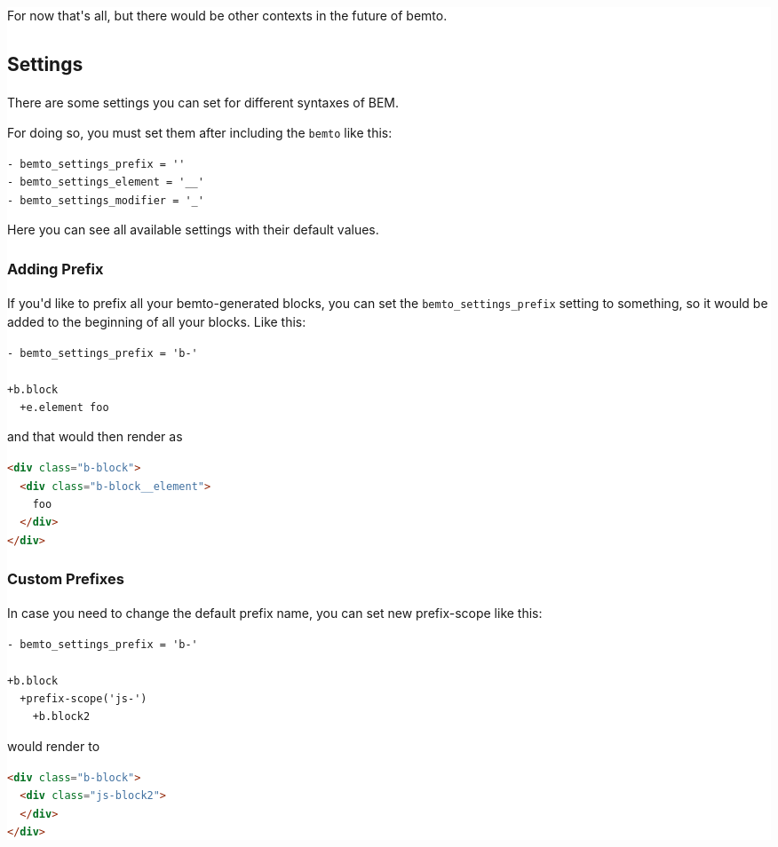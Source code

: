 For now that's all, but there would be other contexts in the future of bemto.

## Settings 

There are some settings you can set for different syntaxes of BEM.

For doing so, you must set them after including the `bemto` like this:

```Jade
- bemto_settings_prefix = ''
- bemto_settings_element = '__'
- bemto_settings_modifier = '_'
```

Here you can see all available settings with their default values.

### Adding Prefix

If you'd like to prefix all your bemto-generated blocks, you can set the `bemto_settings_prefix` setting to something, so it would be added to the beginning of all your blocks. Like this:

```Jade
- bemto_settings_prefix = 'b-'

+b.block
  +e.element foo

```

and that would then render as

```HTML
<div class="b-block">
  <div class="b-block__element">
    foo
  </div>
</div>
```

### Custom Prefixes

In case you need to change the default prefix name, you can set new prefix-scope like this:

```Jade
- bemto_settings_prefix = 'b-'

+b.block
  +prefix-scope('js-')
    +b.block2
```

would render to

```HTML
<div class="b-block">
  <div class="js-block2">
  </div>
</div>
```
